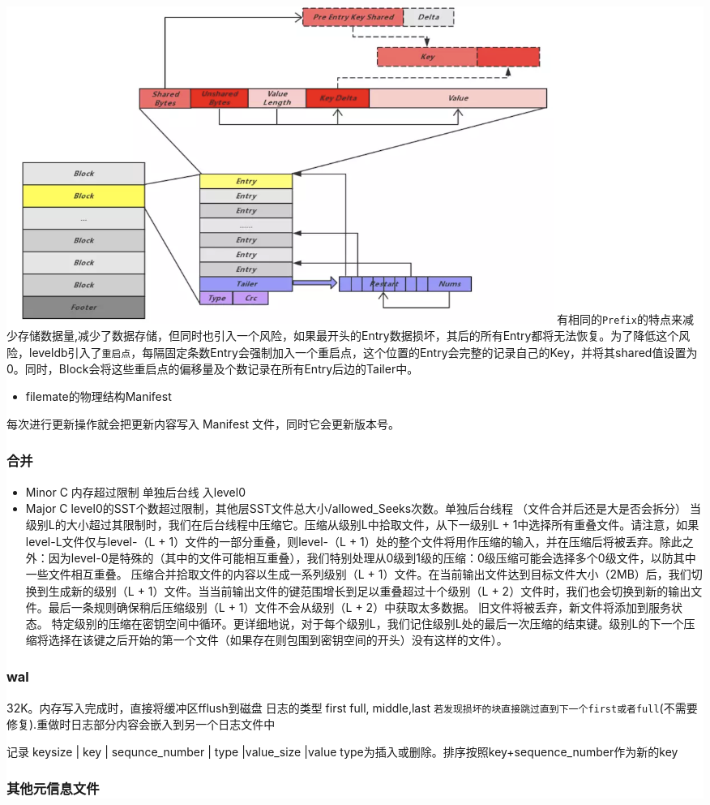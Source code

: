   ![clipboard.png](..\images\03_00_分布式存储-leveldb-sstable-datablock数据结构.png)
  有相同的`Prefix`的特点来减少存储数据量,减少了数据存储，但同时也引入一个风险，如果最开头的Entry数据损坏，其后的所有Entry都将无法恢复。为了降低这个风险，leveldb引入了`重启点`，每隔固定条数Entry会强制加入一个重启点，这个位置的Entry会完整的记录自己的Key，并将其shared值设置为0。同时，Block会将这些重启点的偏移量及个数记录在所有Entry后边的Tailer中。
  - filemate的物理结构Manifest

每次进行更新操作就会把更新内容写入 Manifest 文件，同时它会更新版本号。

### 合并

- Minor C 内存超过限制 单独后台线 入level0
- Major C level0的SST个数超过限制，其他层SST文件总大小/allowed_Seeks次数。单独后台线程 （文件合并后还是大是否会拆分）
  当级别L的大小超过其限制时，我们在后台线程中压缩它。压缩从级别L中拾取文件，从下一级别L + 1中选择所有重叠文件。请注意，如果level-L文件仅与level-（L + 1）文件的一部分重叠，则level-（L + 1）处的整个文件将用作压缩的输入，并在压缩后将被丢弃。除此之外：因为level-0是特殊的（其中的文件可能相互重叠），我们特别处理从0级到1级的压缩：0级压缩可能会选择多个0级文件，以防其中一些文件相互重叠。
  压缩合并拾取文件的内容以生成一系列级别（L + 1）文件。在当前输出文件达到目标文件大小（2MB）后，我们切换到生成新的级别（L + 1）文件。当当前输出文件的键范围增长到足以重叠超过十个级别（L + 2）文件时，我们也会切换到新的输出文件。最后一条规则确保稍后压缩级别（L + 1）文件不会从级别（L + 2）中获取太多数据。
  旧文件将被丢弃，新文件将添加到服务状态。
  特定级别的压缩在密钥空间中循环。更详细地说，对于每个级别L，我们记住级别L处的最后一次压缩的结束键。级别L的下一个压缩将选择在该键之后开始的第一个文件（如果存在则包围到密钥空间的开头）没有这样的文件）。

### wal

32K。内存写入完成时，直接将缓冲区fflush到磁盘
日志的类型 first full, middle,last `若发现损坏的块直接跳过直到下一个first或者full`(不需要修复).重做时日志部分内容会嵌入到另一个日志文件中

记录
keysize | key | sequnce_number | type |value_size |value
type为插入或删除。排序按照key+sequence_number作为新的key

### 其他元信息文件
